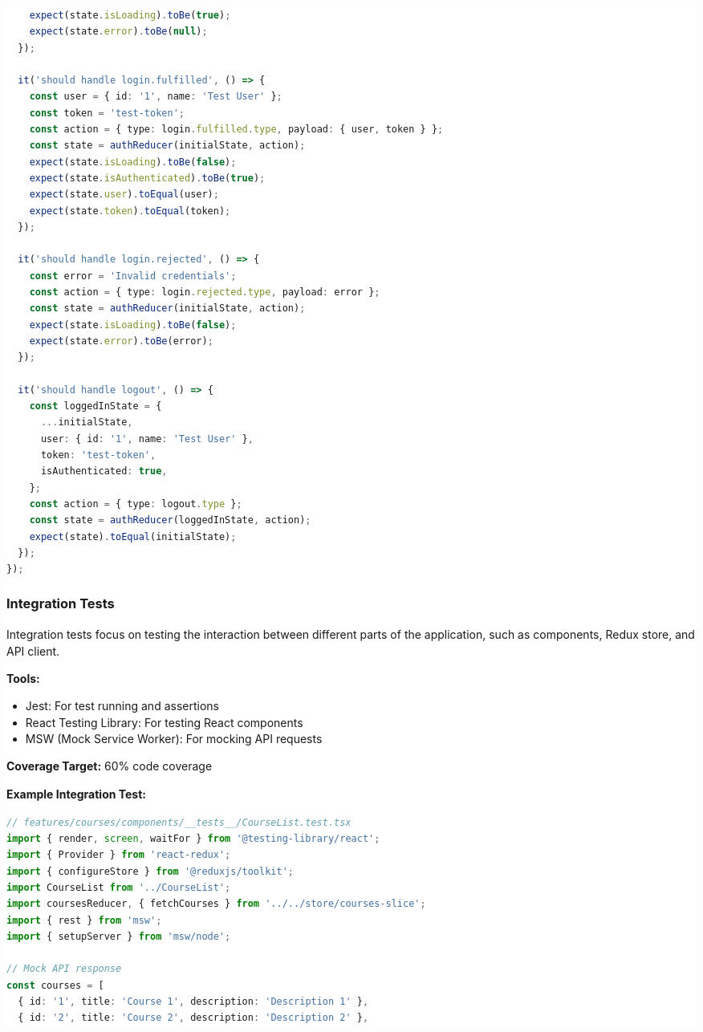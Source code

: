 ```typescript
    expect(state.isLoading).toBe(true);
    expect(state.error).toBe(null);
  });

  it('should handle login.fulfilled', () => {
    const user = { id: '1', name: 'Test User' };
    const token = 'test-token';
    const action = { type: login.fulfilled.type, payload: { user, token } };
    const state = authReducer(initialState, action);
    expect(state.isLoading).toBe(false);
    expect(state.isAuthenticated).toBe(true);
    expect(state.user).toEqual(user);
    expect(state.token).toEqual(token);
  });

  it('should handle login.rejected', () => {
    const error = 'Invalid credentials';
    const action = { type: login.rejected.type, payload: error };
    const state = authReducer(initialState, action);
    expect(state.isLoading).toBe(false);
    expect(state.error).toBe(error);
  });

  it('should handle logout', () => {
    const loggedInState = {
      ...initialState,
      user: { id: '1', name: 'Test User' },
      token: 'test-token',
      isAuthenticated: true,
    };
    const action = { type: logout.type };
    const state = authReducer(loggedInState, action);
    expect(state).toEqual(initialState);
  });
});
```

### Integration Tests

Integration tests focus on testing the interaction between different parts of the application, such as components, Redux store, and API client.

**Tools:**
- Jest: For test running and assertions
- React Testing Library: For testing React components
- MSW (Mock Service Worker): For mocking API requests

**Coverage Target:** 60% code coverage

**Example Integration Test:**

```typescript
// features/courses/components/__tests__/CourseList.test.tsx
import { render, screen, waitFor } from '@testing-library/react';
import { Provider } from 'react-redux';
import { configureStore } from '@reduxjs/toolkit';
import CourseList from '../CourseList';
import coursesReducer, { fetchCourses } from '../../store/courses-slice';
import { rest } from 'msw';
import { setupServer } from 'msw/node';

// Mock API response
const courses = [
  { id: '1', title: 'Course 1', description: 'Description 1' },
  { id: '2', title: 'Course 2', description: 'Description 2' },
```